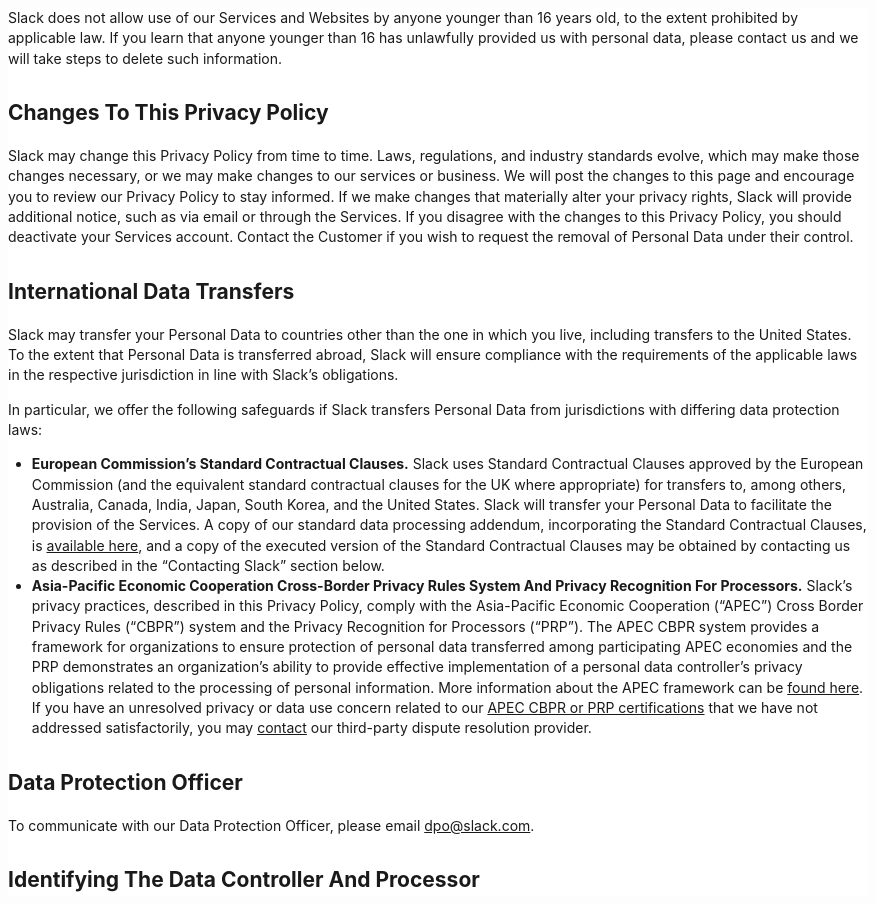 Slack does not allow use of our Services and Websites by anyone younger than 16 years old, to the extent prohibited by applicable law. If you learn that anyone younger than 16 has unlawfully provided us with personal data, please contact us and we will take steps to delete such information.

## Changes To This Privacy Policy

Slack may change this Privacy Policy from time to time. Laws, regulations, and industry standards evolve, which may make those changes necessary, or we may make changes to our services or business. We will post the changes to this page and encourage you to review our Privacy Policy to stay informed. If we make changes that materially alter your privacy rights, Slack will provide additional notice, such as via email or through the Services. If you disagree with the changes to this Privacy Policy, you should deactivate your Services account. Contact the Customer if you wish to request the removal of Personal Data under their control.

## International Data Transfers

Slack may transfer your Personal Data to countries other than the one in which you live, including transfers to the United States. To the extent that Personal Data is transferred abroad, Slack will ensure compliance with the requirements of the applicable laws in the respective jurisdiction in line with Slack’s obligations.

In particular, we offer the following safeguards if Slack transfers Personal Data from jurisdictions with differing data protection laws:

- **European Commission’s Standard Contractual Clauses.** Slack uses Standard Contractual Clauses approved by the European Commission (and the equivalent standard contractual clauses for the UK where appropriate) for transfers to, among others, Australia, Canada, India, Japan, South Korea, and the United States. Slack will transfer your Personal Data to facilitate the provision of the Services. A copy of our standard data processing addendum, incorporating the Standard Contractual Clauses, is [available here](/terms-of-service/data-processing), and a copy of the executed version of the Standard Contractual Clauses may be obtained by contacting us as described in the “Contacting Slack” section below.
- **Asia-Pacific Economic Cooperation Cross-Border Privacy Rules System And Privacy Recognition For Processors.** Slack’s privacy practices, described in this Privacy Policy, comply with the Asia-Pacific Economic Cooperation (“APEC”) Cross Border Privacy Rules (“CBPR”) system and the Privacy Recognition for Processors (“PRP”). The APEC CBPR system provides a framework for organizations to ensure protection of personal data transferred among participating APEC economies and the PRP demonstrates an organization’s ability to provide effective implementation of a personal data controller’s privacy obligations related to the processing of personal information. More information about the APEC framework can be [found here](https://cbprs.blob.core.windows.net/files/CBPR%20Policies,%20Rules%20and%20Guidelines%20Revised%20For%20Posting%203-16.pdf). If you have an unresolved privacy or data use concern related to our [APEC CBPR or PRP certifications](https://www.schellman.com/apec-certificate-directory) that we have not addressed satisfactorily, you may [contact](https://www.schellman.com/apec/stats) our third-party dispute resolution provider.

## Data Protection Officer

To communicate with our Data Protection Officer, please email [dpo@slack.com](mailto:dpo@slack.com).

## Identifying The Data Controller And Processor

